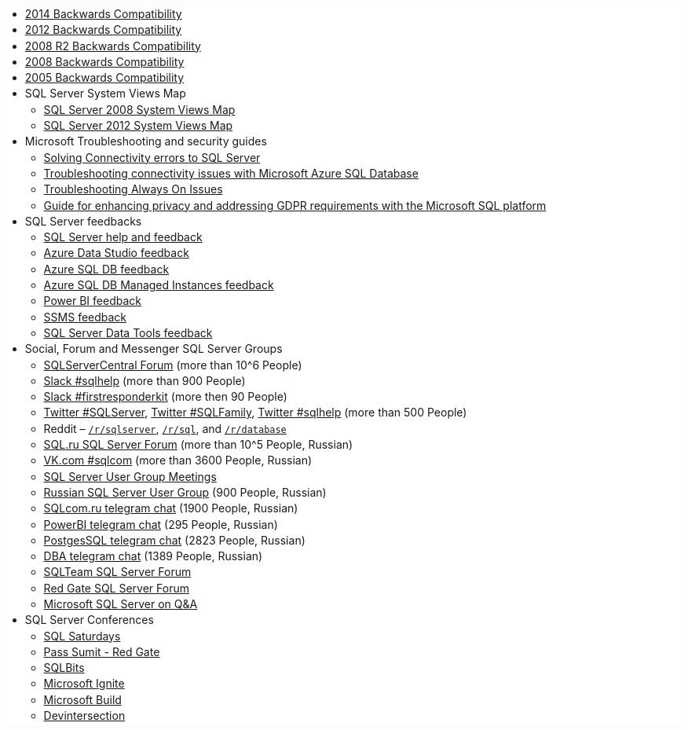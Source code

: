    - [2014 Backwards Compatibility](https://docs.microsoft.com/en-us/sql/getting-started/backward-compatibility?view=sql-server-2014)
   - [2012 Backwards Compatibility](https://docs.microsoft.com/en-us/previous-versions/sql/sql-server-2012/ms143532(v=sql.110))
   - [2008 R2 Backwards Compatibility](https://docs.microsoft.com/en-us/previous-versions/sql/sql-server-2008-r2/cc707787(v=sql.105))
   - [2008 Backwards Compatibility](https://docs.microsoft.com/en-us/previous-versions/sql/sql-server-2008/cc707787(v=sql.100))
   - [2005 Backwards Compatibility](https://docs.microsoft.com/en-us/previous-versions/sql/sql-server-2005/ms143532(v=sql.90))
 - SQL Server System Views Map
   - [SQL Server 2008 System Views Map](https://www.microsoft.com/en-us/download/details.aspx?id=9301)
   - [SQL Server 2012 System Views Map](https://www.microsoft.com/en-us/download/details.aspx?id=39083)
 - Microsoft Troubleshooting and security guides
   - [Solving Connectivity errors to SQL Server](https://support.microsoft.com/en-us/help/4009936/solving-connectivity-errors-to-sql-server)
   - [Troubleshooting connectivity issues with Microsoft Azure SQL Database](https://support.microsoft.com/en-in/help/10085/troubleshooting-connectivity-issues-with-microsoft-azure-sql-database)
   - [Troubleshooting Always On Issues](https://support.microsoft.com/en-us/help/10179/troubleshooting-alwayson-issues)
   - [Guide for enhancing privacy and addressing GDPR requirements with the Microsoft SQL platform](https://aka.ms/gdprsqlwhitepaper)
 - SQL Server feedbacks <a id="feedbacks">
   - [SQL Server help and feedback](https://docs.microsoft.com/en-us/sql/sql-server/sql-server-get-help)
   - [Azure Data Studio feedback](https://github.com/Microsoft/azuredatastudio/issues)
   - [Azure SQL DB feedback](https://feedback.azure.com/forums/217321-sql-database)
   - [Azure SQL DB Managed Instances feedback](https://feedback.azure.com/forums/915676-sql-managed-instance)
   - [Power BI feedback](https://ideas.powerbi.com/forums/265200-power-bi-ideas)
   - [SSMS feedback](https://social.msdn.microsoft.com/Forums/en-US/home?forum=sqltools)
   - [SQL Server Data Tools feedback](https://social.msdn.microsoft.com/Forums/en-US/home?forum=ssdt&filter=alltypes&sort=lastpostdesc)
 - Social, Forum and Messenger SQL Server Groups <a id="social"></a>
   - [SQLServerCentral Forum](http://www.sqlservercentral.com/Forums/) (more than 10^6 People)
   - [Slack #sqlhelp](https://sqlcommunity.slack.com/messages/sqlhelp/) (more than 900 People)
   - [Slack #firstresponderkit](https://sqlcommunity.slack.com/messages/firstresponderkit/) (more then 90 People)
   - [Twitter #SQLServer](https://twitter.com/hashtag/SQLServer), [Twitter #SQLFamily](https://twitter.com/hashtag/SQLFamily), [Twitter #sqlhelp](https://twitter.com/hashtag/sqlhelp) (more than 500 People)
   - Reddit – [`/r/sqlserver`](https://www.reddit.com/r/SQLServer/), [`/r/sql`](https://www.reddit.com/r/SQL/), and [`/r/database`](https://www.reddit.com/r/Database/)
   - [SQL.ru SQL Server Forum](http://www.sql.ru/forum/microsoft-sql-server) (more than 10^5 People, Russian)
   - [VK.com #sqlcom](https://vk.com/sqlcom) (more than 3600 People, Russian)
   - [SQL Server User Group Meetings](https://www.mssqltips.com/sql-server-user-groups/)
   - [Russian SQL Server User Group](https://www.facebook.com/groups/144858492215825/) (900 People, Russian)
   - [SQLcom.ru telegram chat](https://t.me/sqlcom) (1900 People, Russian)
   - [PowerBI telegram chat](https://t.me/PBI_Rus) (295 People, Russian)
   - [PostgesSQL telegram chat](https://t.me/pgsql) (2823 People, Russian)
   - [DBA telegram chat](https://t.me/dba_ru) (1389 People, Russian)
   - [SQLTeam SQL Server Forum](https://forums.sqlteam.com/)
   - [Red Gate SQL Server Forum](https://forum.red-gate.com/)
   - [Microsoft SQL Server on Q&A](https://docs.microsoft.com/en-us/answers/products/sql-server)
 - SQL Server Conferences <a id="conference"></a>
   - [SQL Saturdays](https://sqlsaturday.com/)
   - [Pass Sumit - Red Gate](https://www.red-gate.com/hub/entrypage/redgate-pass)
   - [SQLBits](https://sqlbits.com/)
   - [Microsoft Ignite](https://myignite.microsoft.com/home)
   - [Microsoft Build](https://mybuild.microsoft.com/home)
   - [Devintersection](https://devintersection.com/)